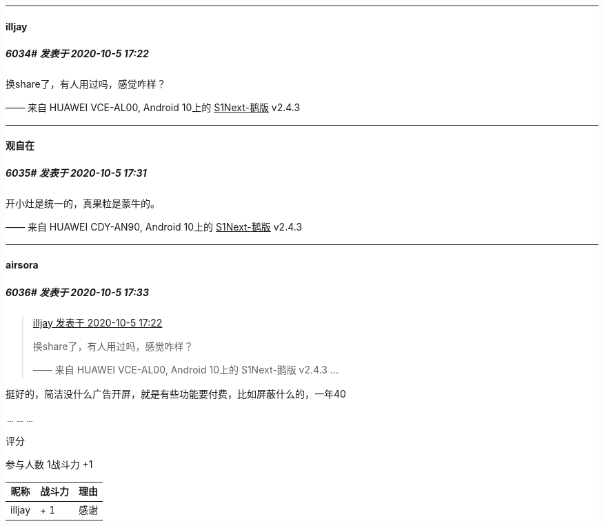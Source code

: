 


-----

####  illjay  
##### 6034#       发表于 2020-10-5 17:22




换share了，有人用过吗，感觉咋样？

—— 来自 HUAWEI VCE-AL00, Android 10上的 [S1Next-鹅版](https://github.com/ykrank/S1-Next/releases) v2.4.3







-----

####  观自在  
##### 6035#       发表于 2020-10-5 17:31




开小灶是统一的，真果粒是蒙牛的。

—— 来自 HUAWEI CDY-AN90, Android 10上的 [S1Next-鹅版](https://github.com/ykrank/S1-Next/releases) v2.4.3







-----

####  airsora  
##### 6036#       发表于 2020-10-5 17:33



<blockquote><a href="httphttps://bbs.saraba1st.com/2b/forum.php?mod=redirect&amp;goto=findpost&amp;pid=48958637&amp;ptid=1944607" target="_blank">illjay 发表于 2020-10-5 17:22</a>

换share了，有人用过吗，感觉咋样？


—— 来自 HUAWEI VCE-AL00, Android 10上的 S1Next-鹅版 v2.4.3 ...</blockquote>
挺好的，简洁没什么广告开屏，就是有些功能要付费，比如屏蔽什么的，一年40



﹍﹍﹍

评分





 参与人数 1战斗力 +1

|昵称|战斗力|理由|
|----|---|---|
| illjay| + 1|感谢|
